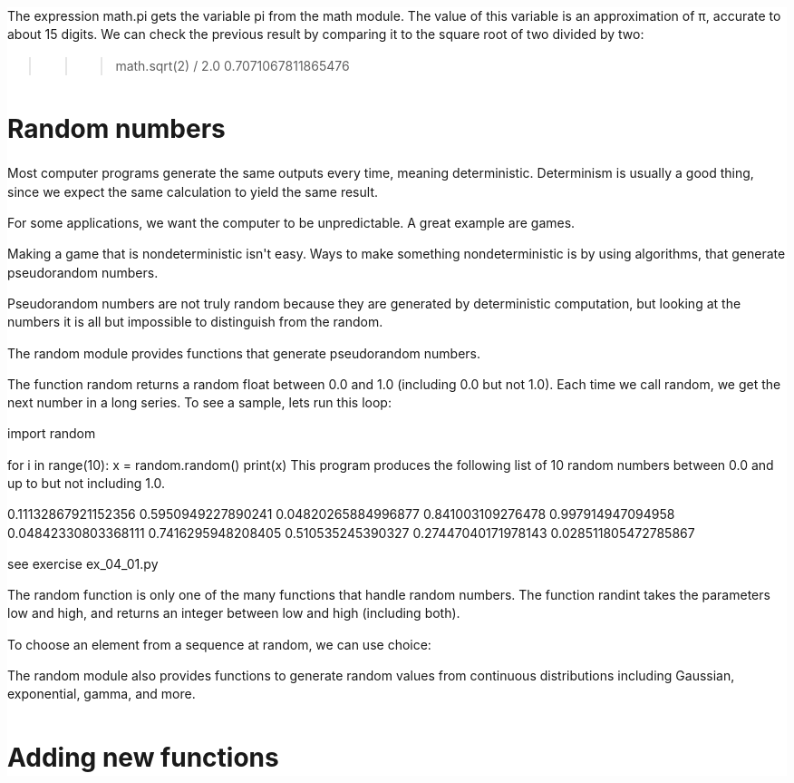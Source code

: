 The expression math.pi gets the variable pi from the math module. The value of this variable is an approximation of π, accurate to about 15 digits. 
We can check the previous result by comparing it to the square root of two divided by two:

>>> math.sqrt(2) / 2.0
0.7071067811865476

# Random numbers

Most computer programs generate the same outputs every time, meaning deterministic.
Determinism is usually a good thing, since we expect the same calculation to yield the same result. 

For some applications, we want the computer to be unpredictable. A great example are games. 

Making a game that is nondeterministic isn't easy. 
Ways to make something nondeterministic is by using algorithms, that generate pseudorandom numbers.

Pseudorandom numbers are not truly random because they are generated by deterministic computation, but looking at the numbers it is all but impossible to distinguish from the random.

The random module provides functions that generate pseudorandom numbers.

The function random returns a random float between 0.0 and 1.0 (including 0.0 but not 1.0).
Each time we call random, we get the next number in a long series. To see a sample, lets run this loop:

import random

for i in range(10):
    x = random.random()
    print(x)
This program produces the following list of 10 random numbers between 0.0 and up to but not including 1.0.

0.11132867921152356
0.5950949227890241
0.04820265884996877
0.841003109276478
0.997914947094958
0.04842330803368111
0.7416295948208405
0.510535245390327
0.27447040171978143
0.028511805472785867

see exercise ex_04_01.py

The random function is only one of the many functions that handle random numbers. The function randint takes the parameters low and high, and returns an integer between low and high (including both). 

To choose an element from a sequence at random, we can use choice:

The random module also provides functions to generate random values from continuous distributions including Gaussian, exponential, gamma, and more.

# Adding new functions
